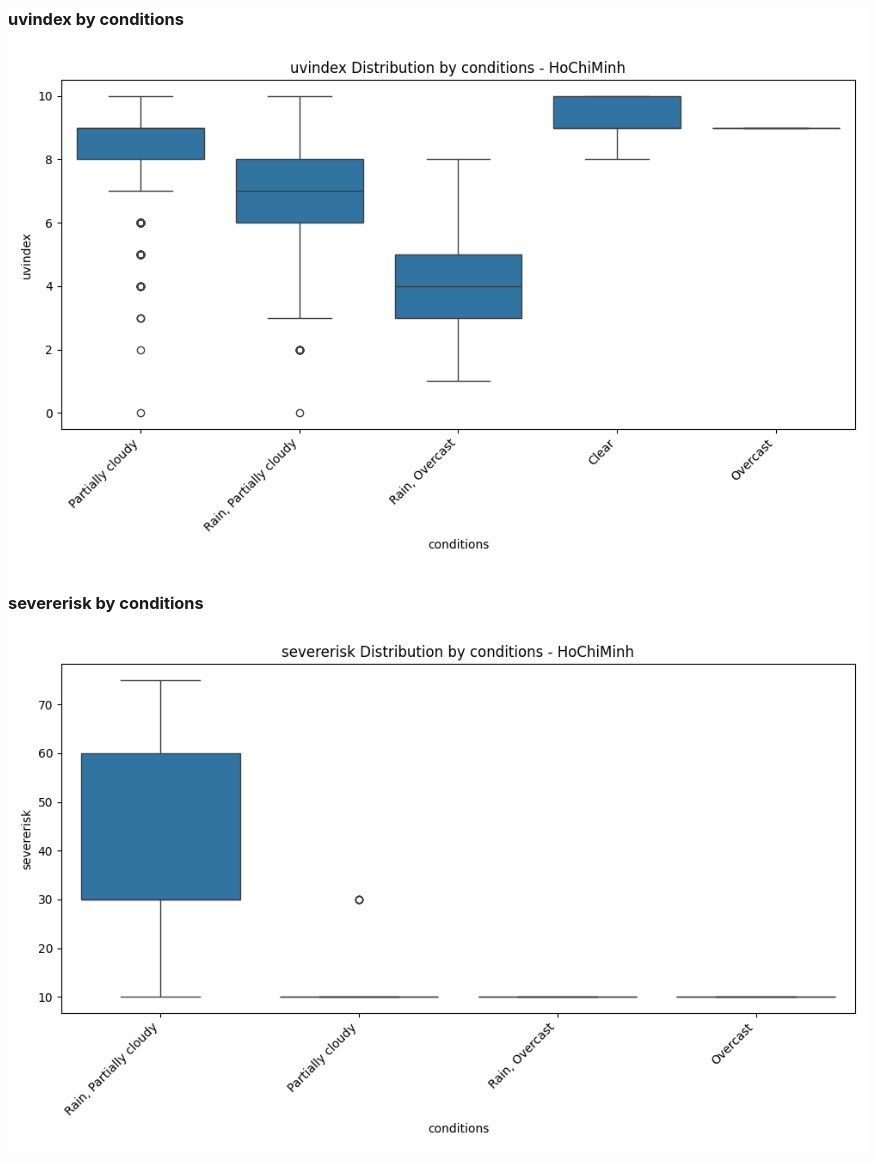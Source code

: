 ### uvindex by conditions
![Box Plot: uvindex by conditions](../plots/HoChiMinh_uvindex_by_conditions_boxplot.png)

### severerisk by conditions
![Box Plot: severerisk by conditions](../plots/HoChiMinh_severerisk_by_conditions_boxplot.png)

